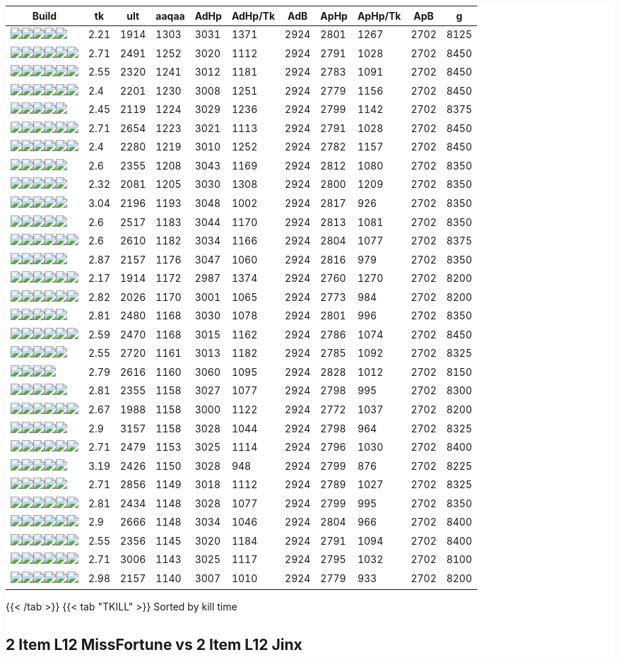 



 Build |tk|ult|aaqaa|AdHp|AdHp/Tk|AdB|ApHp|ApHp/Tk|ApB|g
-|-|-|-|-|-|-|-|-|-|-
![](/item/3153.png)![](/item/3124.png)![](/item/1001.png)![](/item/1055.png)![](/item/1037.png)|2.21|1914|1303|3031|1371|2924|2801|1267|2702|8125
![](/item/6671.png)![](/item/3033.png)![](/item/1053.png)![](/item/1055.png)![](/item/1036.png)![](/item/1036.png)|2.71|2491|1252|3020|1112|2924|2791|1028|2702|8450
![](/item/3095.png)![](/item/6671.png)![](/item/1053.png)![](/item/1055.png)![](/item/1036.png)![](/item/1036.png)|2.55|2320|1241|3012|1181|2924|2783|1091|2702|8450
![](/item/6671.png)![](/item/6672.png)![](/item/1053.png)![](/item/1055.png)![](/item/1036.png)![](/item/1036.png)|2.4|2201|1230|3008|1251|2924|2779|1156|2702|8450
![](/item/3153.png)![](/item/6671.png)![](/item/1055.png)![](/item/1037.png)![](/item/1036.png)|2.45|2119|1224|3029|1236|2924|2799|1142|2702|8375
![](/item/6671.png)![](/item/6676.png)![](/item/1053.png)![](/item/1055.png)![](/item/1036.png)![](/item/1036.png)|2.71|2654|1223|3021|1113|2924|2791|1028|2702|8450
![](/item/3087.png)![](/item/6671.png)![](/item/1053.png)![](/item/1055.png)![](/item/1036.png)![](/item/1036.png)|2.4|2280|1219|3010|1252|2924|2782|1157|2702|8450
![](/item/3153.png)![](/item/3033.png)![](/item/1001.png)![](/item/1055.png)![](/item/1038.png)|2.6|2355|1208|3043|1169|2924|2812|1080|2702|8350
![](/item/3153.png)![](/item/6672.png)![](/item/1001.png)![](/item/1055.png)![](/item/1038.png)|2.32|2081|1205|3030|1308|2924|2800|1209|2702|8350
![](/item/3153.png)![](/item/3095.png)![](/item/1001.png)![](/item/1055.png)![](/item/1038.png)|3.04|2196|1193|3048|1002|2924|2817|926|2702|8350
![](/item/3153.png)![](/item/6676.png)![](/item/1001.png)![](/item/1055.png)![](/item/1038.png)|2.6|2517|1183|3044|1170|2924|2813|1081|2702|8350
![](/item/3153.png)![](/item/6691.png)![](/item/1001.png)![](/item/1055.png)![](/item/1037.png)![](/item/1036.png)|2.6|2610|1182|3034|1166|2924|2804|1077|2702|8375
![](/item/3153.png)![](/item/3087.png)![](/item/1001.png)![](/item/1055.png)![](/item/1038.png)|2.87|2157|1176|3047|1060|2924|2816|979|2702|8350
![](/item/6672.png)![](/item/3124.png)![](/item/1001.png)![](/item/1053.png)![](/item/1055.png)![](/item/1036.png)|2.17|1914|1172|2987|1374|2924|2760|1270|2702|8200
![](/item/3095.png)![](/item/3124.png)![](/item/1001.png)![](/item/1053.png)![](/item/1055.png)![](/item/1036.png)|2.82|2026|1170|3001|1065|2924|2773|984|2702|8200
![](/item/6671.png)![](/item/3179.png)![](/item/1053.png)![](/item/1055.png)![](/item/1038.png)|2.81|2480|1168|3030|1078|2924|2801|996|2702|8350
![](/item/6671.png)![](/item/6696.png)![](/item/1053.png)![](/item/1055.png)![](/item/1036.png)![](/item/1036.png)|2.59|2470|1168|3015|1162|2924|2786|1074|2702|8450
![](/item/6672.png)![](/item/3142.png)![](/item/1053.png)![](/item/1055.png)![](/item/1037.png)|2.55|2720|1161|3013|1182|2924|2785|1092|2702|8325
![](/item/3153.png)![](/item/3142.png)![](/item/1055.png)![](/item/1038.png)|2.79|2616|1160|3060|1095|2924|2828|1012|2702|8150
![](/item/6671.png)![](/item/6694.png)![](/item/1053.png)![](/item/1055.png)![](/item/1036.png)|2.81|2355|1158|3027|1077|2924|2798|995|2702|8300
![](/item/3087.png)![](/item/3124.png)![](/item/1001.png)![](/item/1053.png)![](/item/1055.png)![](/item/1036.png)|2.67|1988|1158|3000|1122|2924|2772|1037|2702|8200
![](/item/3033.png)![](/item/3142.png)![](/item/1053.png)![](/item/1055.png)![](/item/1037.png)|2.9|3157|1158|3028|1044|2924|2798|964|2702|8325
![](/item/3095.png)![](/item/3031.png)![](/item/1001.png)![](/item/1053.png)![](/item/1055.png)![](/item/1036.png)|2.71|2479|1153|3025|1114|2924|2796|1030|2702|8400
![](/item/6671.png)![](/item/6695.png)![](/item/1053.png)![](/item/1055.png)![](/item/1037.png)|3.19|2426|1150|3028|948|2924|2799|876|2702|8225
![](/item/3095.png)![](/item/3142.png)![](/item/1053.png)![](/item/1055.png)![](/item/1037.png)|2.71|2856|1149|3018|1112|2924|2789|1027|2702|8325
![](/item/6671.png)![](/item/3004.png)![](/item/1053.png)![](/item/1055.png)![](/item/1036.png)![](/item/1036.png)|2.81|2434|1148|3028|1077|2924|2799|995|2702|8350
![](/item/3033.png)![](/item/3031.png)![](/item/1001.png)![](/item/1053.png)![](/item/1055.png)![](/item/1036.png)|2.9|2666|1148|3034|1046|2924|2804|966|2702|8400
![](/item/6672.png)![](/item/3031.png)![](/item/1001.png)![](/item/1053.png)![](/item/1055.png)![](/item/1036.png)|2.55|2356|1145|3020|1184|2924|2791|1094|2702|8400
![](/item/3033.png)![](/item/6691.png)![](/item/1001.png)![](/item/1053.png)![](/item/1055.png)![](/item/1036.png)|2.71|3006|1143|3025|1117|2924|2795|1032|2702|8100
![](/item/3033.png)![](/item/3124.png)![](/item/1001.png)![](/item/1053.png)![](/item/1055.png)![](/item/1036.png)|2.98|2157|1140|3007|1010|2924|2779|933|2702|8200
{{< /tab >}}
{{< tab "TKILL" >}}
Sorted by kill time
## 2 Item L12 MissFortune vs 2 Item L12 Jinx

